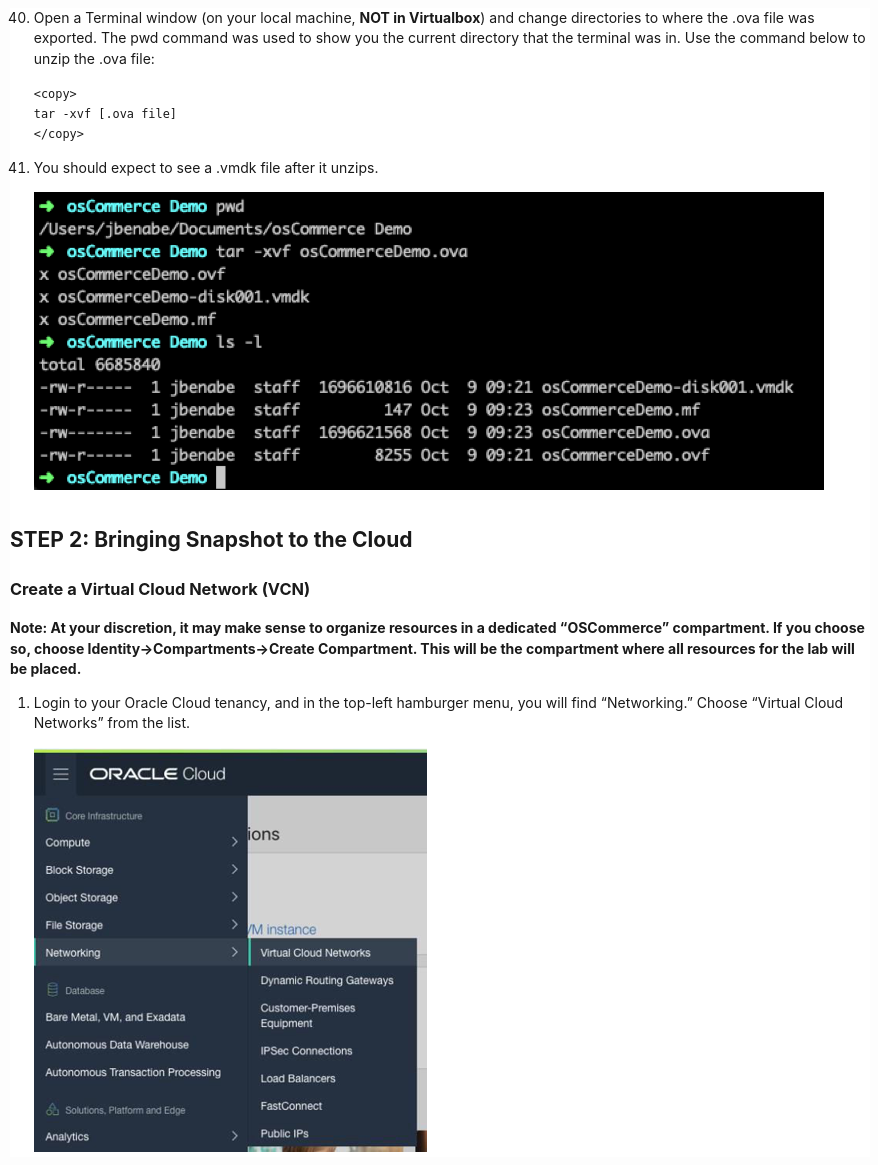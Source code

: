 40. Open a Terminal window (on your local machine, **NOT in Virtualbox**)  and change directories to where the .ova file was exported. The pwd command was used to show you the current directory that the terminal was in. Use the command below to unzip the .ova file:

    ```
    <copy>
    tar -xvf [.ova file]
    </copy>
    ```

41. You should expect to see a .vmdk file after it unzips.

    ![](./images/21.png "")

## **STEP 2:** Bringing Snapshot to the Cloud

### **Create a Virtual Cloud Network (VCN)**

**Note: At your discretion, it may make sense to organize resources in a dedicated “OSCommerce” compartment. If you choose so,  choose Identity->Compartments->Create Compartment. This will be the compartment where all resources for the lab will be placed.**

1. Login to your Oracle Cloud tenancy, and in the top-left hamburger menu, you will find
“Networking.” Choose “Virtual Cloud Networks” from the list.

    ![](./images/22.png "")
